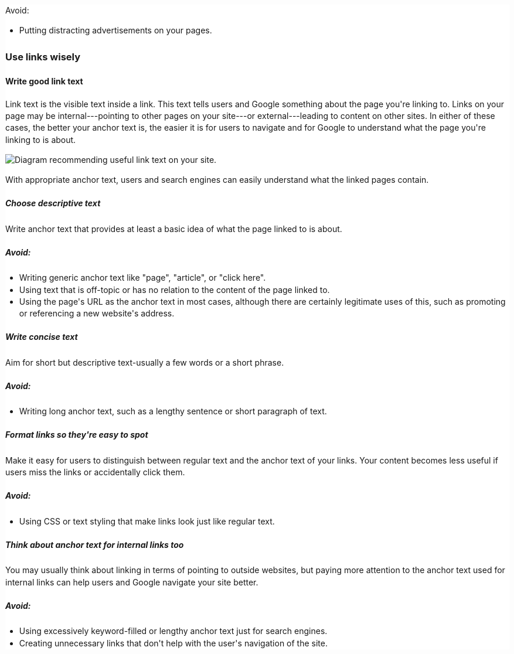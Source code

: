 Avoid:

-   Putting distracting advertisements on your pages.

### Use links wisely

#### Write good link text

Link text is the visible text inside a link. This text tells users and Google something about the page you're linking to. Links on your page may be internal---pointing to other pages on your site---or external---leading to content on other sites. In either of these cases, the better your anchor text is, the easier it is for users to navigate and for Google to understand what the page you're linking to is about.

![Diagram recommending useful link text on your site.](https://lh3.googleusercontent.com/kJ9Hr6MZ3i8pG7U0v40uFT4NV1Ys7TEcG4fkLOhq6E1sUJY9UoUyWHoMj0uRGaiwxzl1=w557)

With appropriate anchor text, users and search engines can easily understand what the linked pages contain.

##### Choose descriptive text

Write anchor text that provides at least a basic idea of what the page linked to is about.

##### Avoid:

-   Writing generic anchor text like "page", "article", or "click here".
-   Using text that is off-topic or has no relation to the content of the page linked to.
-   Using the page's URL as the anchor text in most cases, although there are certainly legitimate uses of this, such as promoting or referencing a new website's address.

##### Write concise text

Aim for short but descriptive text-usually a few words or a short phrase.

##### Avoid:

-   Writing long anchor text, such as a lengthy sentence or short paragraph of text.

##### Format links so they're easy to spot

Make it easy for users to distinguish between regular text and the anchor text of your links. Your content becomes less useful if users miss the links or accidentally click them.

##### Avoid:

-   Using CSS or text styling that make links look just like regular text.

##### Think about anchor text for internal links too

You may usually think about linking in terms of pointing to outside websites, but paying more attention to the anchor text used for internal links can help users and Google navigate your site better.

##### Avoid:

-   Using excessively keyword-filled or lengthy anchor text just for search engines.
-   Creating unnecessary links that don't help with the user's navigation of the site.
